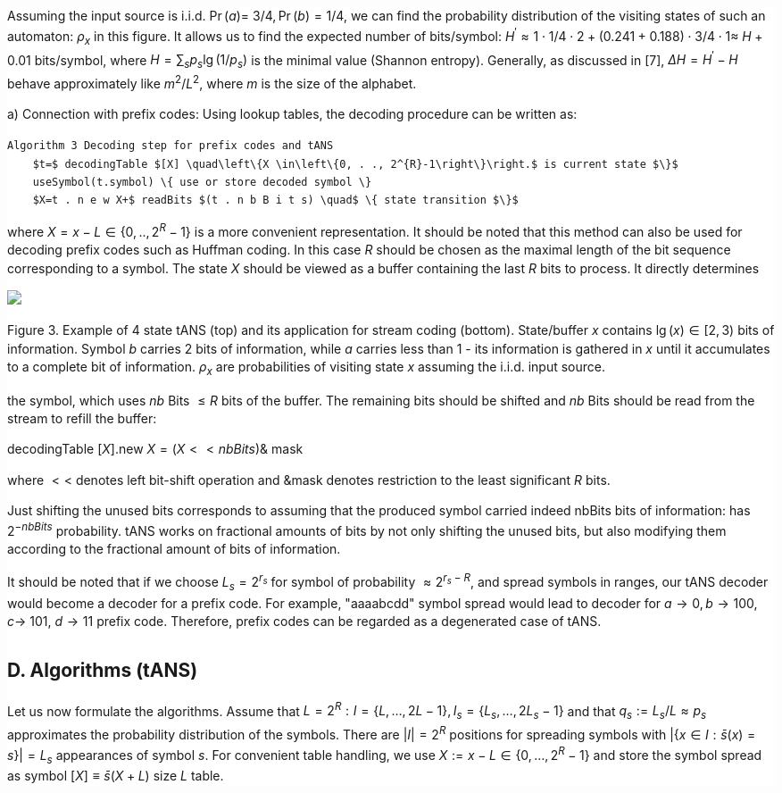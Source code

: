Assuming the input source is i.i.d. $\operatorname{Pr}(a)=$ $3 / 4, \operatorname{Pr}(b)=1 / 4$, we can find the probability distribution of the visiting states of such an automaton: $\rho_{x}$ in this figure. It allows us to find the expected number of bits/symbol: $H^{\prime} \approx 1 \cdot 1 / 4 \cdot 2+(0.241+0.188) \cdot 3 / 4 \cdot 1 \approx$ $H+0.01$ bits/symbol, where $H=\sum_{s} p_{s} \lg \left(1 / p_{s}\right)$ is the minimal value (Shannon entropy). Generally, as discussed in [7], $\Delta H=H^{\prime}-H$ behave approximately like $m^{2} / L^{2}$, where $m$ is the size of the alphabet.

a) Connection with prefix codes: Using lookup tables, the decoding procedure can be written as:

```
Algorithm 3 Decoding step for prefix codes and tANS
    $t=$ decodingTable $[X] \quad\left\{X \in\left\{0, . ., 2^{R}-1\right\}\right.$ is current state $\}$
    useSymbol(t.symbol) \{ use or store decoded symbol \}
    $X=t . n e w X+$ readBits $(t . n b B i t s) \quad$ \{ state transition $\}$
```

where $X=x-L \in\left\{0, . ., 2^{R}-1\right\}$ is a more convenient representation. It should be noted that this method can also be used for decoding prefix codes such as Huffman coding. In this case $R$ should be chosen as the maximal length of the bit sequence corresponding to a symbol. The state $X$ should be viewed as a buffer containing the last $R$ bits to process. It directly determines

![](https://cdn.mathpix.com/cropped/2024_06_04_0b6ff5091efe2f4a2ba0g-05.jpg?height=580&width=1521&top_left_y=230&top_left_x=302)

Figure 3. Example of 4 state tANS (top) and its application for stream coding (bottom). State/buffer $x$ contains $\lg (x) \in[2,3)$ bits of information. Symbol $b$ carries 2 bits of information, while $a$ carries less than 1 - its information is gathered in $x$ until it accumulates to a complete bit of information. $\rho_{x}$ are probabilities of visiting state $x$ assuming the i.i.d. input source.

the symbol, which uses $n b$ Bits $\leq R$ bits of the buffer. The remaining bits should be shifted and $n b$ Bits should be read from the stream to refill the buffer:

decodingTable $[X]$.new $X=(X<<n b B i t s) \&$ mask

where $<<$ denotes left bit-shift operation and \&mask denotes restriction to the least significant $R$ bits.

Just shifting the unused bits corresponds to assuming that the produced symbol carried indeed nbBits bits of information: has $2^{-n b B i t s}$ probability. tANS works on fractional amounts of bits by not only shifting the unused bits, but also modifying them according to the fractional amount of bits of information.

It should be noted that if we choose $L_{s}=2^{r_{s}}$ for symbol of probability $\approx 2^{r_{s}-R}$, and spread symbols in ranges, our tANS decoder would become a decoder for a prefix code. For example, "aaaabcdd" symbol spread would lead to decoder for $a \rightarrow 0, b \rightarrow 100, c \rightarrow$ 101, $d \rightarrow 11$ prefix code. Therefore, prefix codes can be regarded as a degenerated case of tANS.

## D. Algorithms (tANS)

Let us now formulate the algorithms. Assume that $L=2^{R}: I=\{L, \ldots, 2 L-1\}, I_{s}=\left\{L_{s}, \ldots, 2 L_{s}-1\right\}$ and that $q_{s}:=L_{s} / L \approx p_{s}$ approximates the probability distribution of the symbols. There are $|I|=2^{R}$ positions for spreading symbols with $|\{x \in I: \bar{s}(x)=s\}|=L_{s}$ appearances of symbol $s$. For convenient table handling, we use $X:=x-L \in\left\{0, \ldots, 2^{R}-1\right\}$ and store the symbol spread as symbol $[X] \equiv \bar{s}(X+L)$ size $L$ table.
